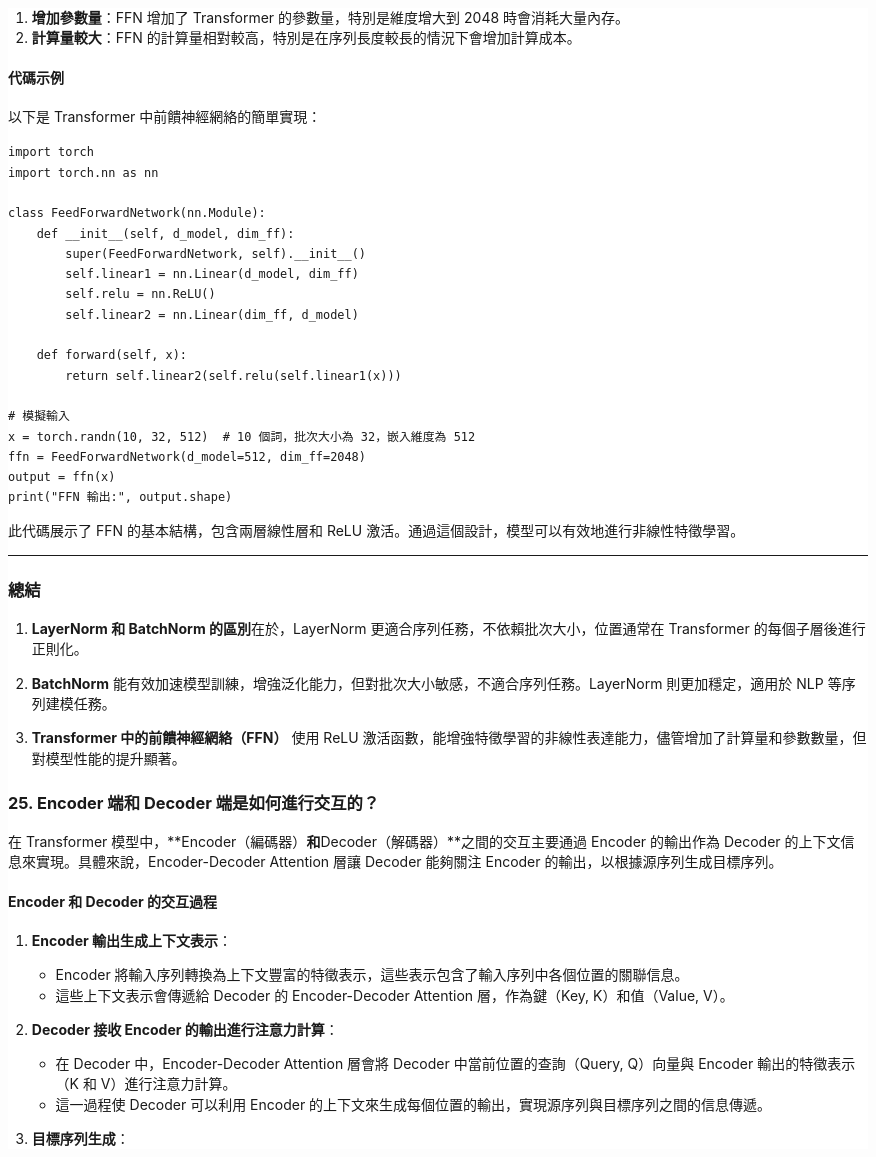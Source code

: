 1. **增加參數量**：FFN 增加了 Transformer 的參數量，特別是維度增大到 2048 時會消耗大量內存。
2. **計算量較大**：FFN 的計算量相對較高，特別是在序列長度較長的情況下會增加計算成本。

#### 代碼示例

以下是 Transformer 中前饋神經網絡的簡單實現：
```
import torch
import torch.nn as nn

class FeedForwardNetwork(nn.Module):
    def __init__(self, d_model, dim_ff):
        super(FeedForwardNetwork, self).__init__()
        self.linear1 = nn.Linear(d_model, dim_ff)
        self.relu = nn.ReLU()
        self.linear2 = nn.Linear(dim_ff, d_model)

    def forward(self, x):
        return self.linear2(self.relu(self.linear1(x)))

# 模擬輸入
x = torch.randn(10, 32, 512)  # 10 個詞，批次大小為 32，嵌入維度為 512
ffn = FeedForwardNetwork(d_model=512, dim_ff=2048)
output = ffn(x)
print("FFN 輸出:", output.shape)

```

此代碼展示了 FFN 的基本結構，包含兩層線性層和 ReLU 激活。通過這個設計，模型可以有效地進行非線性特徵學習。

---

### 總結

1. **LayerNorm 和 BatchNorm 的區別**在於，LayerNorm 更適合序列任務，不依賴批次大小，位置通常在 Transformer 的每個子層後進行正則化。
    
2. **BatchNorm** 能有效加速模型訓練，增強泛化能力，但對批次大小敏感，不適合序列任務。LayerNorm 則更加穩定，適用於 NLP 等序列建模任務。
    
3. **Transformer 中的前饋神經網絡（FFN）** 使用 ReLU 激活函數，能增強特徵學習的非線性表達能力，儘管增加了計算量和參數數量，但對模型性能的提升顯著。

### 25. Encoder 端和 Decoder 端是如何進行交互的？

在 Transformer 模型中，**Encoder（編碼器）**和**Decoder（解碼器）**之間的交互主要通過 Encoder 的輸出作為 Decoder 的上下文信息來實現。具體來說，Encoder-Decoder Attention 層讓 Decoder 能夠關注 Encoder 的輸出，以根據源序列生成目標序列。

#### Encoder 和 Decoder 的交互過程

1. **Encoder 輸出生成上下文表示**：
    
    - Encoder 將輸入序列轉換為上下文豐富的特徵表示，這些表示包含了輸入序列中各個位置的關聯信息。
    - 這些上下文表示會傳遞給 Decoder 的 Encoder-Decoder Attention 層，作為鍵（Key, K）和值（Value, V）。
2. **Decoder 接收 Encoder 的輸出進行注意力計算**：
    
    - 在 Decoder 中，Encoder-Decoder Attention 層會將 Decoder 中當前位置的查詢（Query, Q）向量與 Encoder 輸出的特徵表示（K 和 V）進行注意力計算。
    - 這一過程使 Decoder 可以利用 Encoder 的上下文來生成每個位置的輸出，實現源序列與目標序列之間的信息傳遞。
3. **目標序列生成**：
    